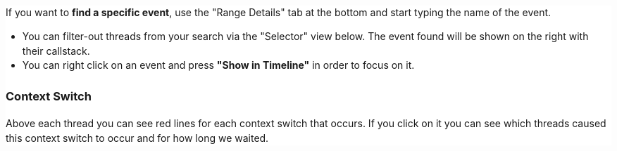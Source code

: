 If you want to **find a specific event**, use the "Range Details" tab at the bottom and start typing the name of the event.

- You can filter-out threads from your search via the "Selector" view below. The event found will be shown on the right with their callstack.
- You can right click on an event and press **"Show in Timeline"** in order to focus on it.

### Context Switch

Above each thread you can see red lines for each context switch that occurs. If you click on it you can see which threads caused this context switch to occur and for how long we waited.
